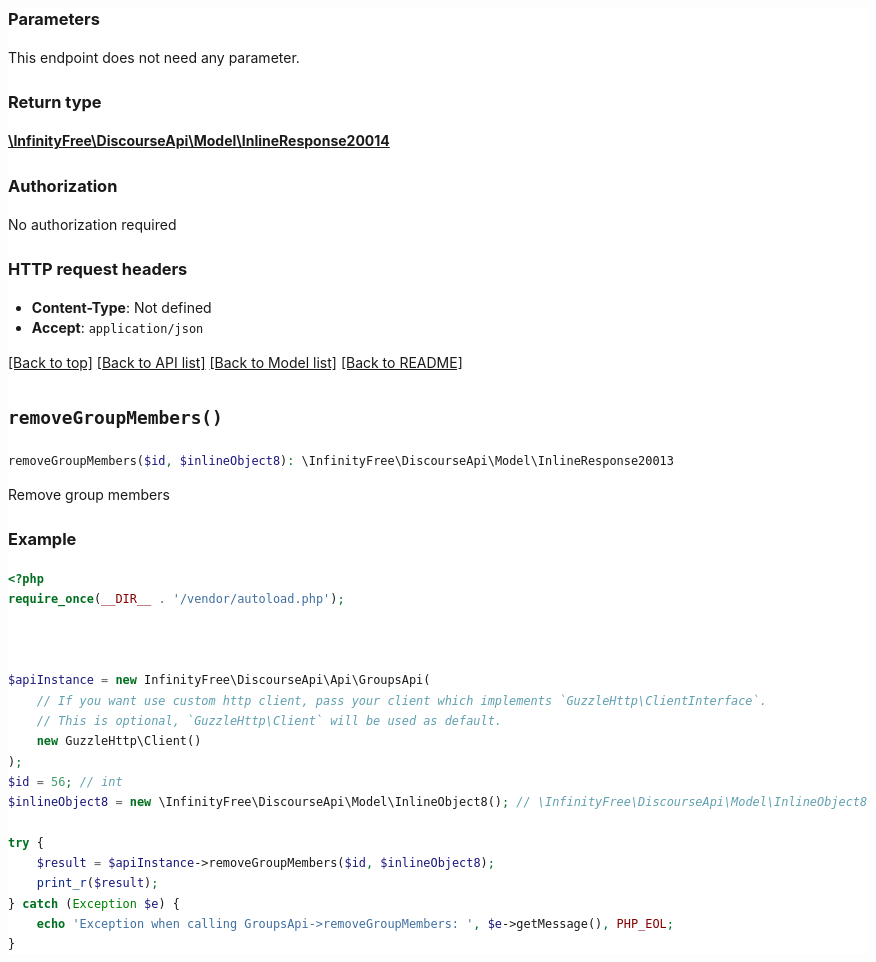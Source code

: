 ### Parameters

This endpoint does not need any parameter.

### Return type

[**\InfinityFree\DiscourseApi\Model\InlineResponse20014**](../Model/InlineResponse20014.md)

### Authorization

No authorization required

### HTTP request headers

- **Content-Type**: Not defined
- **Accept**: `application/json`

[[Back to top]](#) [[Back to API list]](../../README.md#endpoints)
[[Back to Model list]](../../README.md#models)
[[Back to README]](../../README.md)

## `removeGroupMembers()`

```php
removeGroupMembers($id, $inlineObject8): \InfinityFree\DiscourseApi\Model\InlineResponse20013
```

Remove group members

### Example

```php
<?php
require_once(__DIR__ . '/vendor/autoload.php');



$apiInstance = new InfinityFree\DiscourseApi\Api\GroupsApi(
    // If you want use custom http client, pass your client which implements `GuzzleHttp\ClientInterface`.
    // This is optional, `GuzzleHttp\Client` will be used as default.
    new GuzzleHttp\Client()
);
$id = 56; // int
$inlineObject8 = new \InfinityFree\DiscourseApi\Model\InlineObject8(); // \InfinityFree\DiscourseApi\Model\InlineObject8

try {
    $result = $apiInstance->removeGroupMembers($id, $inlineObject8);
    print_r($result);
} catch (Exception $e) {
    echo 'Exception when calling GroupsApi->removeGroupMembers: ', $e->getMessage(), PHP_EOL;
}
```
